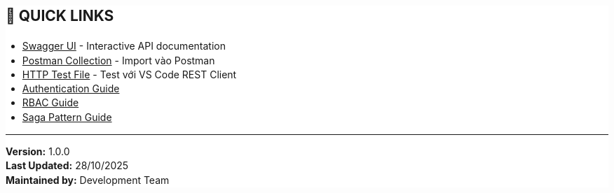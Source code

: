 
## 🔗 QUICK LINKS

- [Swagger UI](http://localhost:3000/api/docs) - Interactive API documentation
- [Postman Collection](../postman-collection.json) - Import vào Postman
- [HTTP Test File](../api-test.http) - Test với VS Code REST Client
- [Authentication Guide](./AUTH-IMPLEMENTATION-GUIDE.md)
- [RBAC Guide](./RBAC_CONSTANTS_GUIDE.md)
- [Saga Pattern Guide](./SAGA_PATTERN_GUIDE.md)

---

**Version:** 1.0.0  
**Last Updated:** 28/10/2025  
**Maintained by:** Development Team
